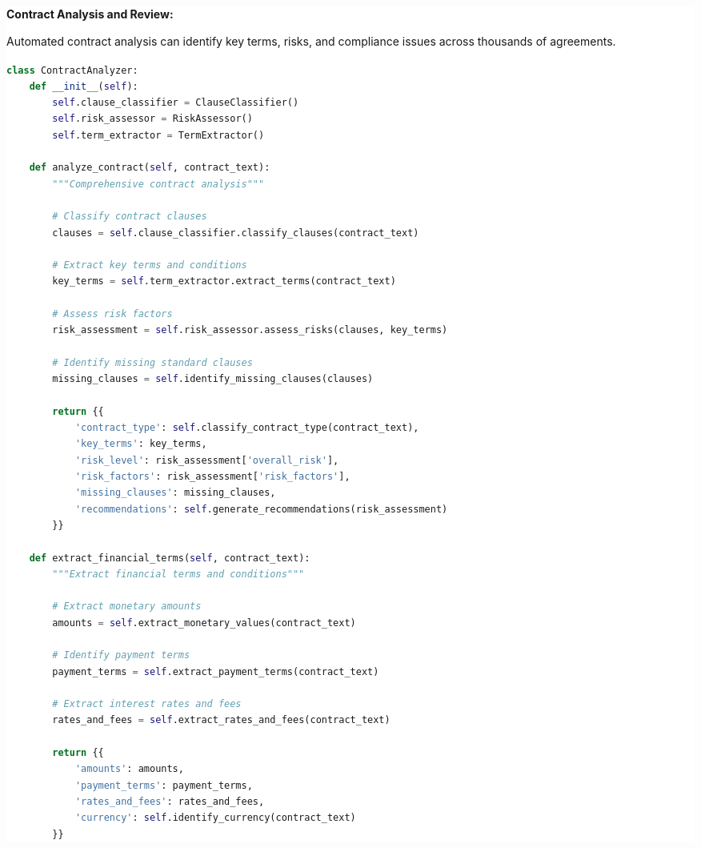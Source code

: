 **Contract Analysis and Review:**

Automated contract analysis can identify key terms, risks, and compliance issues across thousands of agreements.

```python
class ContractAnalyzer:
    def __init__(self):
        self.clause_classifier = ClauseClassifier()
        self.risk_assessor = RiskAssessor()
        self.term_extractor = TermExtractor()
    
    def analyze_contract(self, contract_text):
        """Comprehensive contract analysis"""
        
        # Classify contract clauses
        clauses = self.clause_classifier.classify_clauses(contract_text)
        
        # Extract key terms and conditions
        key_terms = self.term_extractor.extract_terms(contract_text)
        
        # Assess risk factors
        risk_assessment = self.risk_assessor.assess_risks(clauses, key_terms)
        
        # Identify missing standard clauses
        missing_clauses = self.identify_missing_clauses(clauses)
        
        return {{
            'contract_type': self.classify_contract_type(contract_text),
            'key_terms': key_terms,
            'risk_level': risk_assessment['overall_risk'],
            'risk_factors': risk_assessment['risk_factors'],
            'missing_clauses': missing_clauses,
            'recommendations': self.generate_recommendations(risk_assessment)
        }}
    
    def extract_financial_terms(self, contract_text):
        """Extract financial terms and conditions"""
        
        # Extract monetary amounts
        amounts = self.extract_monetary_values(contract_text)
        
        # Identify payment terms
        payment_terms = self.extract_payment_terms(contract_text)
        
        # Extract interest rates and fees
        rates_and_fees = self.extract_rates_and_fees(contract_text)
        
        return {{
            'amounts': amounts,
            'payment_terms': payment_terms,
            'rates_and_fees': rates_and_fees,
            'currency': self.identify_currency(contract_text)
        }}
```
